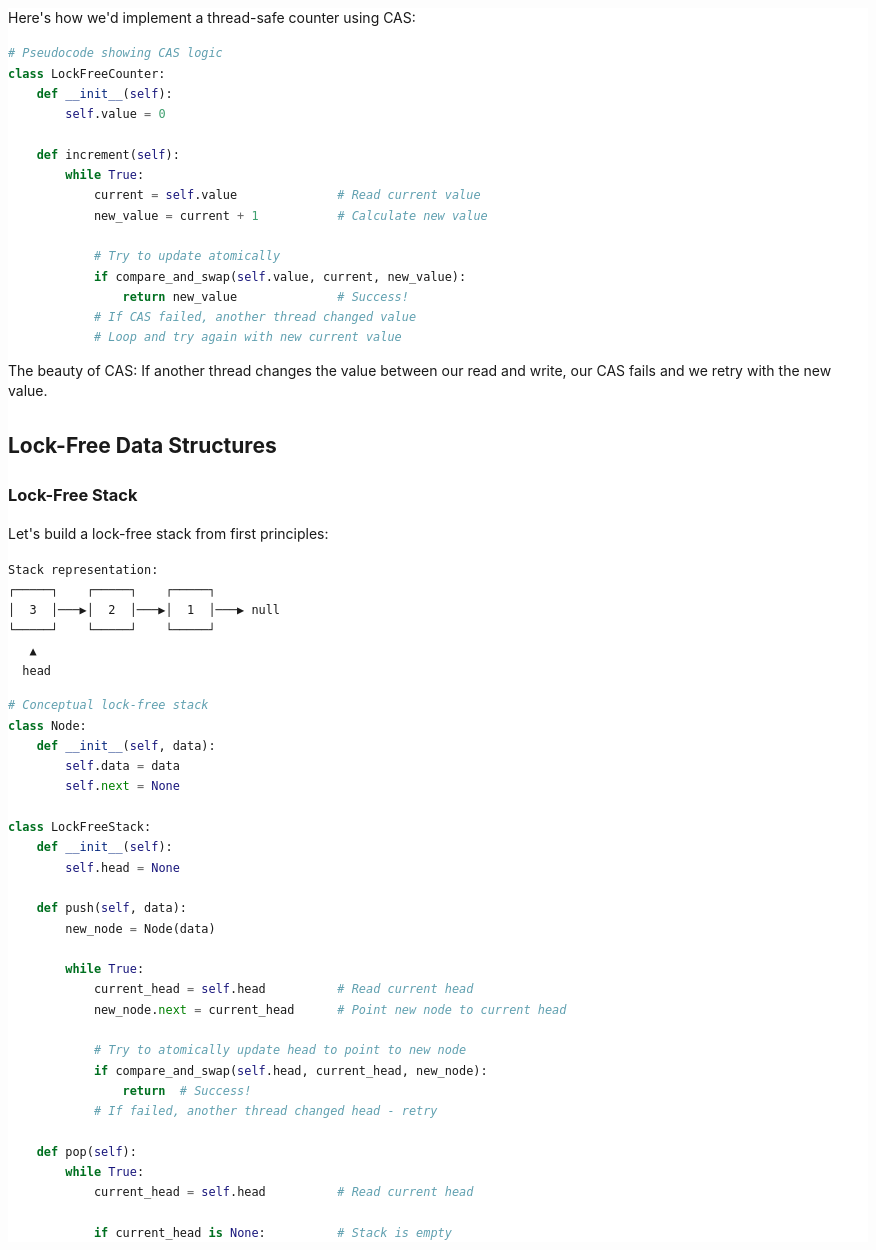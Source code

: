 Here's how we'd implement a thread-safe counter using CAS:

```python
# Pseudocode showing CAS logic
class LockFreeCounter:
    def __init__(self):
        self.value = 0
  
    def increment(self):
        while True:
            current = self.value              # Read current value
            new_value = current + 1           # Calculate new value
          
            # Try to update atomically
            if compare_and_swap(self.value, current, new_value):
                return new_value              # Success!
            # If CAS failed, another thread changed value
            # Loop and try again with new current value
```

The beauty of CAS: If another thread changes the value between our read and write, our CAS fails and we retry with the new value.

## Lock-Free Data Structures

### Lock-Free Stack

Let's build a lock-free stack from first principles:

```
Stack representation:
┌─────┐    ┌─────┐    ┌─────┐
│  3  │───▶│  2  │───▶│  1  │───▶ null
└─────┘    └─────┘    └─────┘
   ▲
  head
```

```python
# Conceptual lock-free stack
class Node:
    def __init__(self, data):
        self.data = data
        self.next = None

class LockFreeStack:
    def __init__(self):
        self.head = None
  
    def push(self, data):
        new_node = Node(data)
      
        while True:
            current_head = self.head          # Read current head
            new_node.next = current_head      # Point new node to current head
          
            # Try to atomically update head to point to new node
            if compare_and_swap(self.head, current_head, new_node):
                return  # Success!
            # If failed, another thread changed head - retry
  
    def pop(self):
        while True:
            current_head = self.head          # Read current head
          
            if current_head is None:          # Stack is empty
```